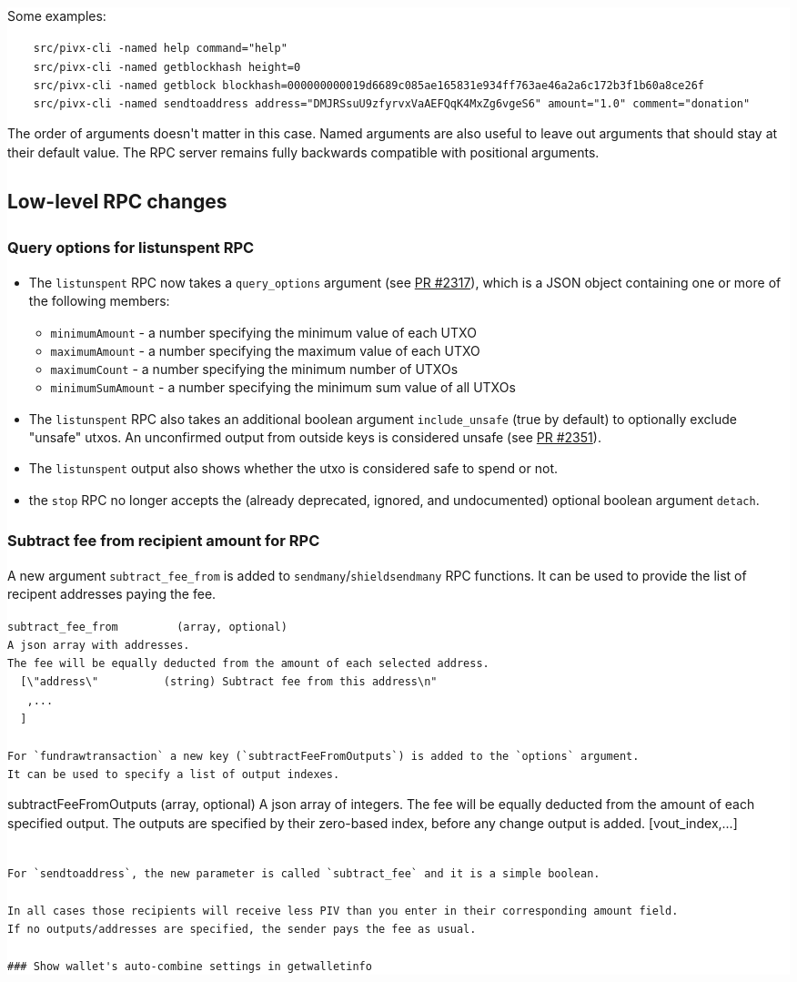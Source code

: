 Some examples:

```
    src/pivx-cli -named help command="help"
    src/pivx-cli -named getblockhash height=0
    src/pivx-cli -named getblock blockhash=000000000019d6689c085ae165831e934ff763ae46a2a6c172b3f1b60a8ce26f
    src/pivx-cli -named sendtoaddress address="DMJRSsuU9zfyrvxVaAEFQqK4MxZg6vgeS6" amount="1.0" comment="donation"
```

The order of arguments doesn't matter in this case. Named arguments are also useful to leave out arguments that should stay at their default value.
The RPC server remains fully backwards compatible with positional arguments.


Low-level RPC changes
---------------------

### Query options for listunspent RPC

- The `listunspent` RPC now takes a `query_options` argument (see [PR #2317](https://github.com/PIVX-Project/PIVX/pull/2317)), which is a JSON object
  containing one or more of the following members:
  - `minimumAmount` - a number specifying the minimum value of each UTXO
  - `maximumAmount` - a number specifying the maximum value of each UTXO
  - `maximumCount` - a number specifying the minimum number of UTXOs
  - `minimumSumAmount` - a number specifying the minimum sum value of all UTXOs

- The `listunspent` RPC also takes an additional boolean argument `include_unsafe` (true by default) to optionally exclude "unsafe" utxos.
  An unconfirmed output from outside keys is considered unsafe (see [PR #2351](https://github.com/PIVX-Project/PIVX/pull/2351)).

- The `listunspent` output also shows whether the utxo is considered safe to spend or not.

- the `stop` RPC no longer accepts the (already deprecated, ignored, and undocumented) optional boolean argument `detach`.

### Subtract fee from recipient amount for RPC

A new argument `subtract_fee_from` is added to `sendmany`/`shieldsendmany` RPC functions.
It can be used to provide the list of recipent addresses paying the fee.
```
subtract_fee_from         (array, optional) 
A json array with addresses.
The fee will be equally deducted from the amount of each selected address.
  [\"address\"          (string) Subtract fee from this address\n"
   ,...
  ]

For `fundrawtransaction` a new key (`subtractFeeFromOutputs`) is added to the `options` argument.
It can be used to specify a list of output indexes.
```
subtractFeeFromOutputs    (array, optional)  A json array of integers.
The fee will be equally deducted from the amount of each specified output.
The outputs are specified by their zero-based index, before any change output is added.
  [vout_index,...]
```

For `sendtoaddress`, the new parameter is called `subtract_fee` and it is a simple boolean.

In all cases those recipients will receive less PIV than you enter in their corresponding amount field.
If no outputs/addresses are specified, the sender pays the fee as usual.

### Show wallet's auto-combine settings in getwalletinfo

```